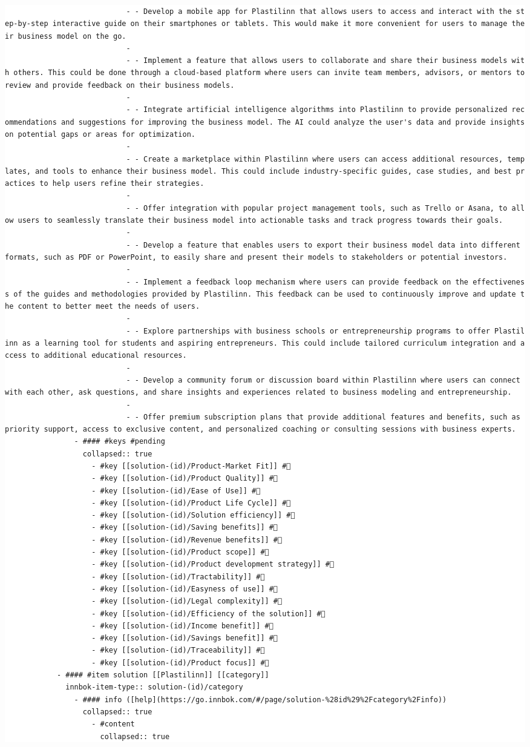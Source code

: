 								- - Develop a mobile app for Plastilinn that allows users to access and interact with the step-by-step interactive guide on their smartphones or tablets. This would make it more convenient for users to manage their business model on the go.
								-
								- - Implement a feature that allows users to collaborate and share their business models with others. This could be done through a cloud-based platform where users can invite team members, advisors, or mentors to review and provide feedback on their business models.
								-
								- - Integrate artificial intelligence algorithms into Plastilinn to provide personalized recommendations and suggestions for improving the business model. The AI could analyze the user's data and provide insights on potential gaps or areas for optimization.
								-
								- - Create a marketplace within Plastilinn where users can access additional resources, templates, and tools to enhance their business model. This could include industry-specific guides, case studies, and best practices to help users refine their strategies.
								-
								- - Offer integration with popular project management tools, such as Trello or Asana, to allow users to seamlessly translate their business model into actionable tasks and track progress towards their goals.
								-
								- - Develop a feature that enables users to export their business model data into different formats, such as PDF or PowerPoint, to easily share and present their models to stakeholders or potential investors.
								-
								- - Implement a feedback loop mechanism where users can provide feedback on the effectiveness of the guides and methodologies provided by Plastilinn. This feedback can be used to continuously improve and update the content to better meet the needs of users.
								-
								- - Explore partnerships with business schools or entrepreneurship programs to offer Plastilinn as a learning tool for students and aspiring entrepreneurs. This could include tailored curriculum integration and access to additional educational resources.
								-
								- - Develop a community forum or discussion board within Plastilinn where users can connect with each other, ask questions, and share insights and experiences related to business modeling and entrepreneurship.
								-
								- - Offer premium subscription plans that provide additional features and benefits, such as priority support, access to exclusive content, and personalized coaching or consulting sessions with business experts.
					- #### #keys #pending
					  collapsed:: true
						- #key [[solution-(id)/Product-Market Fit]] #🔖
						- #key [[solution-(id)/Product Quality]] #🔖
						- #key [[solution-(id)/Ease of Use]] #🔖
						- #key [[solution-(id)/Product Life Cycle]] #🔖
						- #key [[solution-(id)/Solution efficiency]] #🔖
						- #key [[solution-(id)/Saving benefits]] #🔖
						- #key [[solution-(id)/Revenue benefits]] #🔖
						- #key [[solution-(id)/Product scope]] #🔖
						- #key [[solution-(id)/Product development strategy]] #🔖
						- #key [[solution-(id)/Tractability]] #🔖
						- #key [[solution-(id)/Easyness of use]] #🔖
						- #key [[solution-(id)/Legal complexity]] #🔖
						- #key [[solution-(id)/Efficiency of the solution]] #🔖
						- #key [[solution-(id)/Income benefit]] #🔖
						- #key [[solution-(id)/Savings benefit]] #🔖
						- #key [[solution-(id)/Traceability]] #🔖
						- #key [[solution-(id)/Product focus]] #🔖
				- #### #item solution [[Plastilinn]] [[category]]
				  innbok-item-type:: solution-(id)/category
					- #### info ([help](https://go.innbok.com/#/page/solution-%28id%29%2Fcategory%2Finfo))
					  collapsed:: true
						- #content
						  collapsed:: true